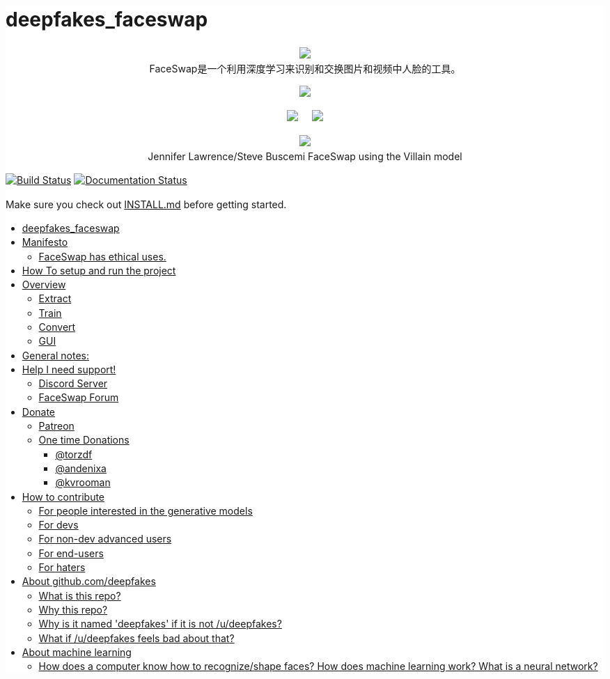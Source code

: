 # deepfakes_faceswap
<p align="center">
  <a href="https://faceswap.dev"><img src="https://i.imgur.com/zHvjHnb.png"></img></a>
<br />FaceSwap是一个利用深度学习来识别和交换图片和视频中人脸的工具。
</p>
<p align="center">
<img src = "https://i.imgur.com/nWHFLDf.jpg"></img>
</p>

<p align="center">
<a href="https://www.patreon.com/bePatron?u=23238350"><img src="https://c5.patreon.com/external/logo/become_a_patron_button.png"></img></a>
&nbsp;&nbsp;&nbsp;&nbsp;<a href="https://discord.gg/FC54sYg"><img src="https://i.imgur.com/gIpztkv.png"></img></a></p>
<p align="center">
  <a href="https://www.youtube.com/watch?v=r1jng79a5xc"><img src="https://img.youtube.com/vi/r1jng79a5xc/0.jpg"></img></a>
<br />Jennifer Lawrence/Steve Buscemi FaceSwap using the Villain model
</p>

[![Build Status](https://travis-ci.org/deepfakes/faceswap.svg?branch=master)](https://travis-ci.org/deepfakes/faceswap) [![Documentation Status](https://readthedocs.org/projects/faceswap/badge/?version=latest)](https://faceswap.readthedocs.io/en/latest/?badge=latest)

Make sure you check out [INSTALL.md](INSTALL.md) before getting started.

- [deepfakes_faceswap](#deepfakesfaceswap)
- [Manifesto](#manifesto)
  - [FaceSwap has ethical uses.](#faceswap-has-ethical-uses)
- [How To setup and run the project](#how-to-setup-and-run-the-project)
- [Overview](#overview)
  - [Extract](#extract)
  - [Train](#train)
  - [Convert](#convert)
  - [GUI](#gui)
- [General notes:](#general-notes)
- [Help I need support!](#help-i-need-support)
  - [Discord Server](#discord-server)
  - [FaceSwap Forum](#faceswap-forum)
- [Donate](#donate)
  - [Patreon](#patreon)
  - [One time Donations](#one-time-donations)
    - [@torzdf](#torzdf)
    - [@andenixa](#andenixa)
    - [@kvrooman](#kvrooman)
- [How to contribute](#how-to-contribute)
  - [For people interested in the generative models](#for-people-interested-in-the-generative-models)
  - [For devs](#for-devs)
  - [For non-dev advanced users](#for-non-dev-advanced-users)
  - [For end-users](#for-end-users)
  - [For haters](#for-haters)
- [About github.com/deepfakes](#about-githubcomdeepfakes)
  - [What is this repo?](#what-is-this-repo)
  - [Why this repo?](#why-this-repo)
  - [Why is it named 'deepfakes' if it is not /u/deepfakes?](#why-is-it-named-deepfakes-if-it-is-not-udeepfakes)
  - [What if /u/deepfakes feels bad about that?](#what-if-udeepfakes-feels-bad-about-that)
- [About machine learning](#about-machine-learning)
  - [How does a computer know how to recognize/shape faces? How does machine learning work? What is a neural network?](#how-does-a-computer-know-how-to-recognizeshape-faces-how-does-machine-learning-work-what-is-a-neural-network)
